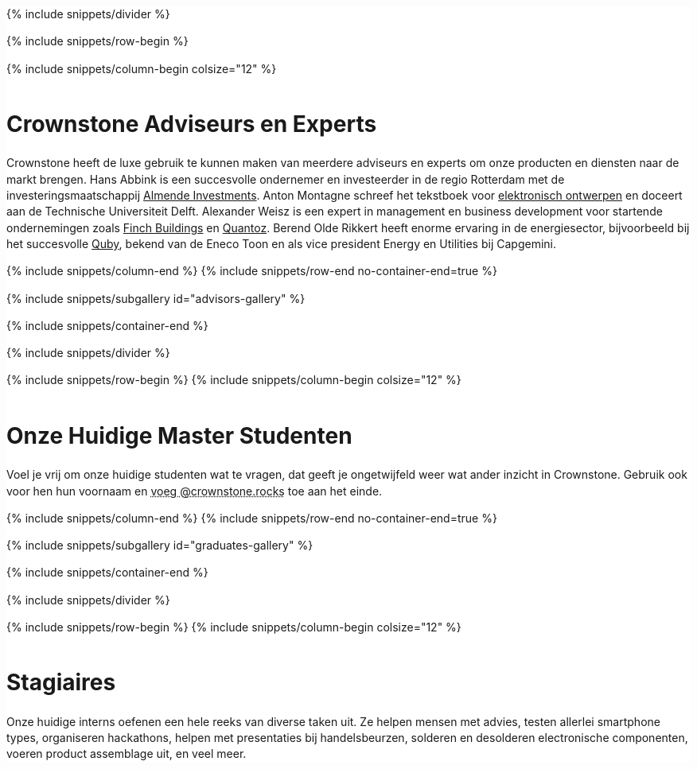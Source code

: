 {% include snippets/divider %}

{% include snippets/row-begin %}

{% include snippets/column-begin colsize="12" %}

# Crownstone Adviseurs en Experts

Crownstone heeft de luxe gebruik te kunnen maken van meerdere adviseurs en experts om onze producten en diensten naar de markt brengen. 
Hans Abbink is een succesvolle ondernemer en investeerder in de regio Rotterdam met de investeringsmaatschappij [Almende Investments](http://almende-investments.com). 
Anton Montagne schreef het tekstboek voor [elektronisch ontwerpen](https://www.analog-electronics.eu/Structured-Electronic-Design/structured-electronic-design.html) en doceert aan de Technische Universiteit Delft.
Alexander Weisz is een expert in management en business development voor startende ondernemingen zoals [Finch Buildings](http://www.finchbuildings.com/) en [Quantoz](https://quantoz.com). 
Berend Olde Rikkert heeft enorme ervaring in de energiesector, bijvoorbeeld bij het succesvolle [Quby](https://www.quby.com), bekend van de Eneco Toon en als vice president Energy en Utilities bij Capgemini.

{% include snippets/column-end %}
{% include snippets/row-end no-container-end=true %}

{% include snippets/subgallery id="advisors-gallery" %}

{% include snippets/container-end %}

{% include snippets/divider %}

{% include snippets/row-begin %}
{% include snippets/column-begin colsize="12" %}

# Onze Huidige Master Studenten
                    
Voel je vrij om onze huidige studenten wat te vragen, dat geeft je ongetwijfeld weer wat ander inzicht in Crownstone. Gebruik ook voor hen hun voornaam en
<abbr title="bijvoorbeeld: jan@crownstone.rocks">voeg @crownstone.rocks</abbr> toe aan het einde.

{% include snippets/column-end %}
{% include snippets/row-end no-container-end=true %}

{% include snippets/subgallery id="graduates-gallery" %}

{% include snippets/container-end %}

{% include snippets/divider %}

{% include snippets/row-begin %}
{% include snippets/column-begin colsize="12" %}

# Stagiaires

Onze huidige interns oefenen een hele reeks van diverse taken uit. Ze helpen mensen met advies, testen allerlei smartphone types, organiseren hackathons, helpen met presentaties bij handelsbeurzen, solderen en desolderen electronische componenten, voeren product assemblage uit, en veel meer.
